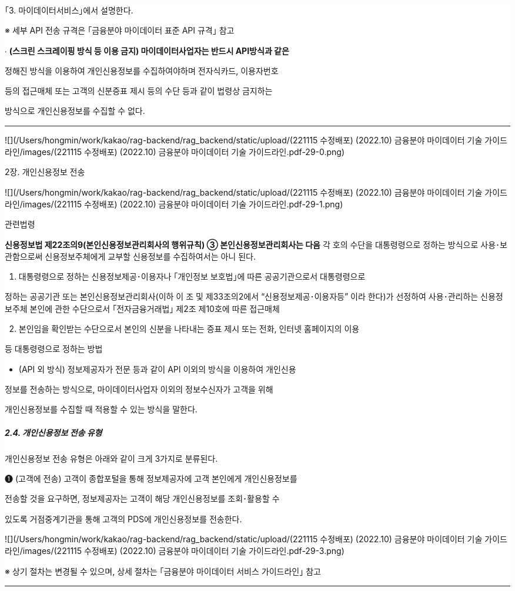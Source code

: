 ｢3. 마이데이터서비스｣에서 설명한다.

※ 세부 API 전송 규격은 ｢금융분야 마이데이터 표준 API 규격｣ 참고

∙ **(스크린 스크레이핑 방식 등 이용 금지) 마이데이터사업자는 반드시 API방식과 같은**

정해진 방식을 이용하여 개인신용정보를 수집하여야하며 전자식카드, 이용자번호

등의 접근매체 또는 고객의 신분증표 제시 등의 수단 등과 같이 법령상 금지하는

방식으로 개인신용정보를 수집할 수 없다.


-----

![](/Users/hongmin/work/kakao/rag-backend/rag_backend/static/upload/(221115 수정배포) (2022.10) 금융분야 마이데이터 기술 가이드라인/images/(221115 수정배포) (2022.10) 금융분야 마이데이터 기술 가이드라인.pdf-29-0.png)

2장. 개인신용정보 전송


![](/Users/hongmin/work/kakao/rag-backend/rag_backend/static/upload/(221115 수정배포) (2022.10) 금융분야 마이데이터 기술 가이드라인/images/(221115 수정배포) (2022.10) 금융분야 마이데이터 기술 가이드라인.pdf-29-1.png)

관련법령

**신용정보법 제22조의9(본인신용정보관리회사의 행위규칙) ③ 본인신용정보관리회사는 다음**
각 호의 수단을 대통령령으로 정하는 방식으로 사용･보관함으로써 신용정보주체에게 교부할
신용정보를 수집하여서는 아니 된다.

1. 대통령령으로 정하는 신용정보제공･이용자나 ｢개인정보 보호법｣에 따른 공공기관으로서 대통령령으로

정하는 공공기관 또는 본인신용정보관리회사(이하 이 조 및 제33조의2에서 “신용정보제공･이용자등”
이라 한다)가 선정하여 사용･관리하는 신용정보주체 본인에 관한 수단으로서 ｢전자금융거래법｣ 제2조
제10호에 따른 접근매체

2. 본인임을 확인받는 수단으로서 본인의 신분을 나타내는 증표 제시 또는 전화, 인터넷 홈페이지의 이용

등 대통령령으로 정하는 방법



-  (API 외 방식) 정보제공자가 전문 등과 같이 API 이외의 방식을 이용하여 개인신용

정보를 전송하는 방식으로, 마이데이터사업자 이외의 정보수신자가 고객을 위해

개인신용정보를 수집할 때 적용할 수 있는 방식을 말한다.

##### 2.4. 개인신용정보 전송 유형

개인신용정보 전송 유형은 아래와 같이 크게 3가지로 분류된다.

❶ (고객에 전송) 고객이 종합포털을 통해 정보제공자에 고객 본인에게 개인신용정보를

전송할 것을 요구하면, 정보제공자는 고객이 해당 개인신용정보를 조회･활용할 수

있도록 거점중계기관을 통해 고객의 PDS에 개인신용정보를 전송한다.

![](/Users/hongmin/work/kakao/rag-backend/rag_backend/static/upload/(221115 수정배포) (2022.10) 금융분야 마이데이터 기술 가이드라인/images/(221115 수정배포) (2022.10) 금융분야 마이데이터 기술 가이드라인.pdf-29-3.png)

※ 상기 절차는 변경될 수 있으며, 상세 절차는 ｢금융분야 마이데이터 서비스 가이드라인｣ 참고


-----
